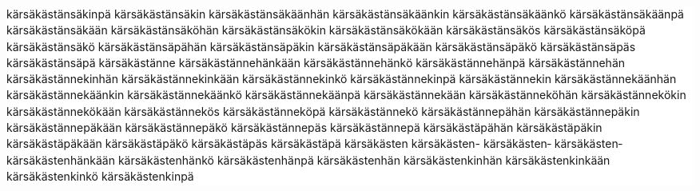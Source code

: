 kärsäkästänsäkinpä
kärsäkästänsäkin
kärsäkästänsäkäänhän
kärsäkästänsäkäänkin
kärsäkästänsäkäänkö
kärsäkästänsäkäänpä
kärsäkästänsäkään
kärsäkästänsäköhän
kärsäkästänsäkökin
kärsäkästänsäkökään
kärsäkästänsäkös
kärsäkästänsäköpä
kärsäkästänsäkö
kärsäkästänsäpähän
kärsäkästänsäpäkin
kärsäkästänsäpäkään
kärsäkästänsäpäkö
kärsäkästänsäpäs
kärsäkästänsäpä
kärsäkästänne
kärsäkästännehänkään
kärsäkästännehänkö
kärsäkästännehänpä
kärsäkästännehän
kärsäkästännekinhän
kärsäkästännekinkään
kärsäkästännekinkö
kärsäkästännekinpä
kärsäkästännekin
kärsäkästännekäänhän
kärsäkästännekäänkin
kärsäkästännekäänkö
kärsäkästännekäänpä
kärsäkästännekään
kärsäkästänneköhän
kärsäkästännekökin
kärsäkästännekökään
kärsäkästännekös
kärsäkästänneköpä
kärsäkästännekö
kärsäkästännepähän
kärsäkästännepäkin
kärsäkästännepäkään
kärsäkästännepäkö
kärsäkästännepäs
kärsäkästännepä
kärsäkästäpähän
kärsäkästäpäkin
kärsäkästäpäkään
kärsäkästäpäkö
kärsäkästäpäs
kärsäkästäpä
kärsäkästen
kärsäkästen-
kärsäkästen‐
kärsäkästen‑
kärsäkästenhänkään
kärsäkästenhänkö
kärsäkästenhänpä
kärsäkästenhän
kärsäkästenkinhän
kärsäkästenkinkään
kärsäkästenkinkö
kärsäkästenkinpä